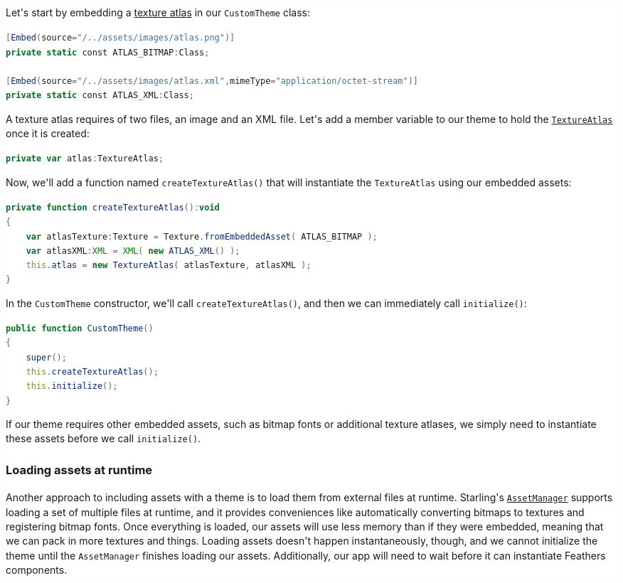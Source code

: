 Let's start by embedding a [texture atlas](https://wiki.starling-framework.org/manual/textures_and_images#texture_atlases) in our `CustomTheme` class:

```actionscript
[Embed(source="/../assets/images/atlas.png")]
private static const ATLAS_BITMAP:Class;

[Embed(source="/../assets/images/atlas.xml",mimeType="application/octet-stream")]
private static const ATLAS_XML:Class;
```

A texture atlas requires of two files, an image and an XML file. Let's add a member variable to our theme to hold the [`TextureAtlas`](https://doc.starling-framework.org/core/starling/textures/TextureAtlas.html) once it is created:

```actionscript
private var atlas:TextureAtlas;
```

Now, we'll add a function named `createTextureAtlas()` that will instantiate the `TextureAtlas` using our embedded assets:

```actionscript
private function createTextureAtlas():void
{
	var atlasTexture:Texture = Texture.fromEmbeddedAsset( ATLAS_BITMAP );
	var atlasXML:XML = XML( new ATLAS_XML() );
	this.atlas = new TextureAtlas( atlasTexture, atlasXML );
}
```

In the `CustomTheme` constructor, we'll call `createTextureAtlas()`, and then we can immediately call `initialize()`:

```actionscript
public function CustomTheme()
{
	super();
	this.createTextureAtlas();
	this.initialize();
}
```

If our theme requires other embedded assets, such as bitmap fonts or additional texture atlases, we simply need to instantiate these assets before we call `initialize()`.

### Loading assets at runtime

Another approach to including assets with a theme is to load them from external files at runtime. Starling's [`AssetManager`](https://doc.starling-framework.org/core/starling/utils/AssetManager.html) supports loading a set of multiple files at runtime, and it provides conveniences like automatically converting bitmaps to textures and registering bitmap fonts. Once everything is loaded, our assets will use less memory than if they were embedded, meaning that we can pack in more textures and things. Loading assets doesn't happen instantaneously, though, and we cannot initialize the theme until the `AssetManager` finishes loading our assets. Additionally, our app will need to wait before it can instantiate Feathers components.
